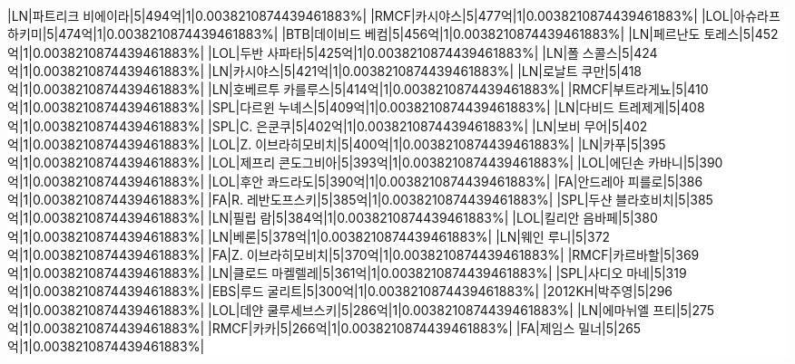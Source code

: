|LN|파트리크 비에이라|5|494억|1|0.0038210874439461883%|
|RMCF|카시야스|5|477억|1|0.0038210874439461883%|
|LOL|아슈라프 하키미|5|474억|1|0.0038210874439461883%|
|BTB|데이비드 베컴|5|456억|1|0.0038210874439461883%|
|LN|페르난도 토레스|5|452억|1|0.0038210874439461883%|
|LOL|두반 사파타|5|425억|1|0.0038210874439461883%|
|LN|폴 스콜스|5|424억|1|0.0038210874439461883%|
|LN|카시야스|5|421억|1|0.0038210874439461883%|
|LN|로날트 쿠만|5|418억|1|0.0038210874439461883%|
|LN|호베르투 카를루스|5|414억|1|0.0038210874439461883%|
|RMCF|부트라게뇨|5|410억|1|0.0038210874439461883%|
|SPL|다르윈 누녜스|5|409억|1|0.0038210874439461883%|
|LN|다비드 트레제게|5|408억|1|0.0038210874439461883%|
|SPL|C. 은쿤쿠|5|402억|1|0.0038210874439461883%|
|LN|보비 무어|5|402억|1|0.0038210874439461883%|
|LOL|Z. 이브라히모비치|5|400억|1|0.0038210874439461883%|
|LN|카푸|5|395억|1|0.0038210874439461883%|
|LOL|제프리 콘도그비아|5|393억|1|0.0038210874439461883%|
|LOL|에딘손 카바니|5|390억|1|0.0038210874439461883%|
|LOL|후안 콰드라도|5|390억|1|0.0038210874439461883%|
|FA|안드레아 피를로|5|386억|1|0.0038210874439461883%|
|FA|R. 레반도프스키|5|385억|1|0.0038210874439461883%|
|SPL|두샨 블라호비치|5|385억|1|0.0038210874439461883%|
|LN|필립 람|5|384억|1|0.0038210874439461883%|
|LOL|킬리안 음바페|5|380억|1|0.0038210874439461883%|
|LN|베론|5|378억|1|0.0038210874439461883%|
|LN|웨인 루니|5|372억|1|0.0038210874439461883%|
|FA|Z. 이브라히모비치|5|370억|1|0.0038210874439461883%|
|RMCF|카르바할|5|369억|1|0.0038210874439461883%|
|LN|클로드 마켈렐레|5|361억|1|0.0038210874439461883%|
|SPL|사디오 마네|5|319억|1|0.0038210874439461883%|
|EBS|루드 굴리트|5|300억|1|0.0038210874439461883%|
|2012KH|박주영|5|296억|1|0.0038210874439461883%|
|LOL|데얀 쿨루세브스키|5|286억|1|0.0038210874439461883%|
|LN|에마뉘엘 프티|5|275억|1|0.0038210874439461883%|
|RMCF|카카|5|266억|1|0.0038210874439461883%|
|FA|제임스 밀너|5|265억|1|0.0038210874439461883%|